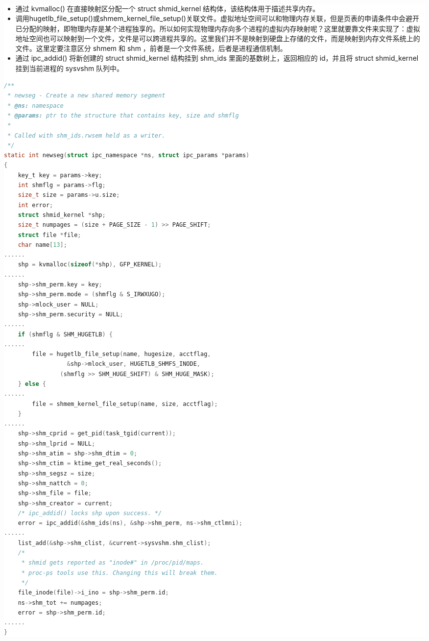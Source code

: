 * 通过 kvmalloc() 在直接映射区分配一个 struct shmid_kernel 结构体，该结构体用于描述共享内存。
* 调用hugetlb_file_setup()或shmem_kernel_file_setup()关联文件。虚拟地址空间可以和物理内存关联，但是页表的申请条件中会避开已分配的映射，即物理内存是某个进程独享的。所以如何实现物理内存向多个进程的虚拟内存映射呢？这里就要靠文件来实现了：虚拟地址空间也可以映射到一个文件，文件是可以跨进程共享的。这里我们并不是映射到硬盘上存储的文件，而是映射到内存文件系统上的文件。这里定要注意区分 shmem 和 shm ，前者是一个文件系统，后者是进程通信机制。
* 通过 ipc_addid() 将新创建的 struct shmid_kernel 结构挂到 shm_ids 里面的基数树上，返回相应的 id，并且将 struct shmid_kernel 挂到当前进程的 sysvshm 队列中。
```c
/**
 * newseg - Create a new shared memory segment
 * @ns: namespace
 * @params: ptr to the structure that contains key, size and shmflg
 *
 * Called with shm_ids.rwsem held as a writer.
 */
static int newseg(struct ipc_namespace *ns, struct ipc_params *params)
{
    key_t key = params->key;
    int shmflg = params->flg;
    size_t size = params->u.size;
    int error;
    struct shmid_kernel *shp;
    size_t numpages = (size + PAGE_SIZE - 1) >> PAGE_SHIFT;
    struct file *file;
    char name[13];
......
    shp = kvmalloc(sizeof(*shp), GFP_KERNEL);
......
    shp->shm_perm.key = key;
    shp->shm_perm.mode = (shmflg & S_IRWXUGO);
    shp->mlock_user = NULL;
    shp->shm_perm.security = NULL;
......
    if (shmflg & SHM_HUGETLB) {
......
        file = hugetlb_file_setup(name, hugesize, acctflag,
                  &shp->mlock_user, HUGETLB_SHMFS_INODE,
                (shmflg >> SHM_HUGE_SHIFT) & SHM_HUGE_MASK);
    } else {
......
        file = shmem_kernel_file_setup(name, size, acctflag);
    }
......
    shp->shm_cprid = get_pid(task_tgid(current));
    shp->shm_lprid = NULL;
    shp->shm_atim = shp->shm_dtim = 0;
    shp->shm_ctim = ktime_get_real_seconds();
    shp->shm_segsz = size;
    shp->shm_nattch = 0;
    shp->shm_file = file;
    shp->shm_creator = current;
    /* ipc_addid() locks shp upon success. */
    error = ipc_addid(&shm_ids(ns), &shp->shm_perm, ns->shm_ctlmni);
......
    list_add(&shp->shm_clist, &current->sysvshm.shm_clist);
    /*
     * shmid gets reported as "inode#" in /proc/pid/maps.
     * proc-ps tools use this. Changing this will break them.
     */
    file_inode(file)->i_ino = shp->shm_perm.id;
    ns->shm_tot += numpages;
    error = shp->shm_perm.id;
......
}
```